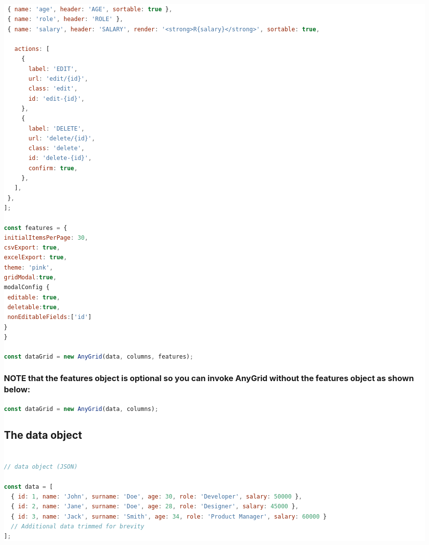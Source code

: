  ```javascript
  { name: 'age', header: 'AGE', sortable: true },
  { name: 'role', header: 'ROLE' },
  { name: 'salary', header: 'SALARY', render: '<strong>R{salary}</strong>', sortable: true,

    actions: [
      {
        label: 'EDIT',
        url: 'edit/{id}',
        class: 'edit',
        id: 'edit-{id}',
      },
      {
        label: 'DELETE',
        url: 'delete/{id}',
        class: 'delete',
        id: 'delete-{id}',
        confirm: true,
      }, 
    ], 
  },
];

const features = {
initialItemsPerPage: 30,
csvExport: true,
excelExport: true,
theme: 'pink',
gridModal:true,
modalConfig {
  editable: true,
  deletable:true,
  nonEditableFields:['id']
}
}

const dataGrid = new AnyGrid(data, columns, features);
```

### NOTE that the features object is optional so you can invoke AnyGrid without the features object as shown below:


```javascript
const dataGrid = new AnyGrid(data, columns);
```


## The data object
```javascript

// data object (JSON)

const data = [
  { id: 1, name: 'John', surname: 'Doe', age: 30, role: 'Developer', salary: 50000 },
  { id: 2, name: 'Jane', surname: 'Doe', age: 28, role: 'Designer', salary: 45000 },
  { id: 3, name: 'Jack', surname: 'Smith', age: 34, role: 'Product Manager', salary: 60000 }
  // Additional data trimmed for brevity
];
```
